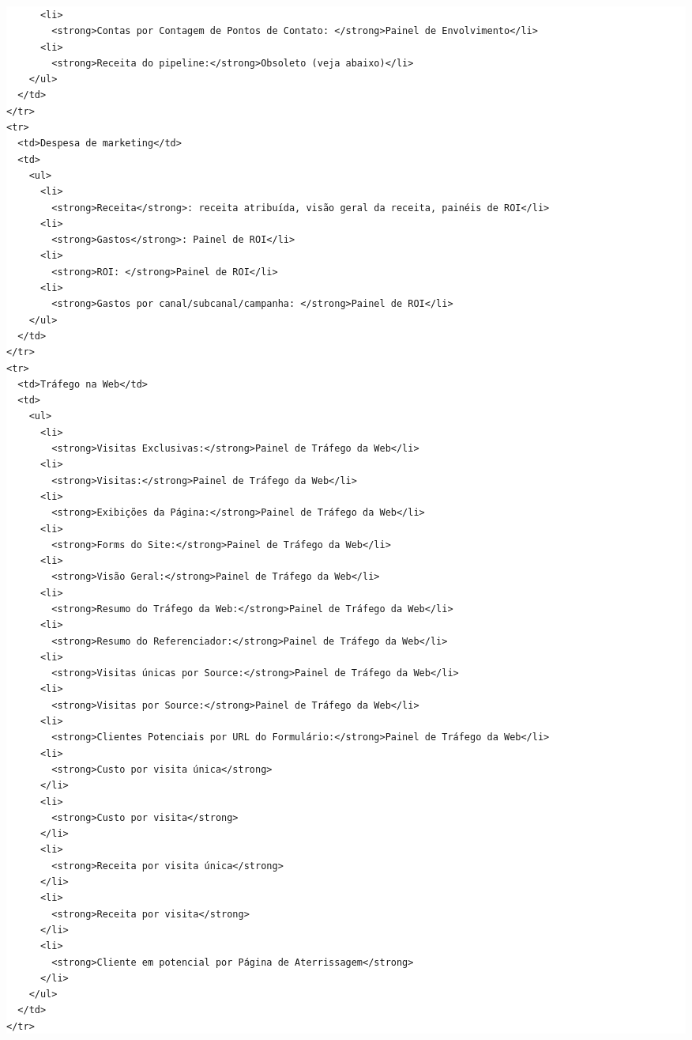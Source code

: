           <li>
            <strong>Contas por Contagem de Pontos de Contato: </strong>Painel de Envolvimento</li>
          <li>
            <strong>Receita do pipeline:</strong>Obsoleto (veja abaixo)</li>
        </ul>
      </td>
    </tr>
    <tr>
      <td>Despesa de marketing</td>
      <td>
        <ul>
          <li>
            <strong>Receita</strong>: receita atribuída, visão geral da receita, painéis de ROI</li>
          <li>
            <strong>Gastos</strong>: Painel de ROI</li>
          <li>
            <strong>ROI: </strong>Painel de ROI</li>
          <li>
            <strong>Gastos por canal/subcanal/campanha: </strong>Painel de ROI</li>
        </ul>
      </td>
    </tr>
    <tr>
      <td>Tráfego na Web</td>
      <td>
        <ul>
          <li>
            <strong>Visitas Exclusivas:</strong>Painel de Tráfego da Web</li>
          <li>
            <strong>Visitas:</strong>Painel de Tráfego da Web</li>
          <li>
            <strong>Exibições da Página:</strong>Painel de Tráfego da Web</li>
          <li>
            <strong>Forms do Site:</strong>Painel de Tráfego da Web</li>
          <li>
            <strong>Visão Geral:</strong>Painel de Tráfego da Web</li>
          <li>
            <strong>Resumo do Tráfego da Web:</strong>Painel de Tráfego da Web</li>
          <li>
            <strong>Resumo do Referenciador:</strong>Painel de Tráfego da Web</li>
          <li>
            <strong>Visitas únicas por Source:</strong>Painel de Tráfego da Web</li>
          <li>
            <strong>Visitas por Source:</strong>Painel de Tráfego da Web</li>
          <li>
            <strong>Clientes Potenciais por URL do Formulário:</strong>Painel de Tráfego da Web</li>
          <li>
            <strong>Custo por visita única</strong>
          </li>
          <li>
            <strong>Custo por visita</strong>
          </li>
          <li>
            <strong>Receita por visita única</strong>
          </li>
          <li>
            <strong>Receita por visita</strong>
          </li>
          <li>
            <strong>Cliente em potencial por Página de Aterrissagem</strong>
          </li>
        </ul>
      </td>
    </tr>